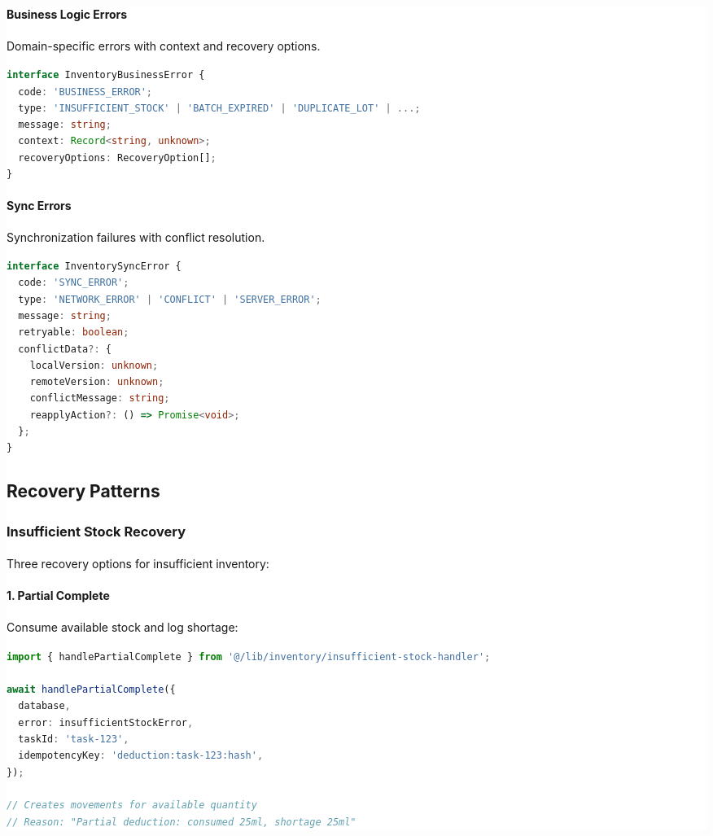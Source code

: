 #### Business Logic Errors

Domain-specific errors with context and recovery options.

```typescript
interface InventoryBusinessError {
  code: 'BUSINESS_ERROR';
  type: 'INSUFFICIENT_STOCK' | 'BATCH_EXPIRED' | 'DUPLICATE_LOT' | ...;
  message: string;
  context: Record<string, unknown>;
  recoveryOptions: RecoveryOption[];
}
```

#### Sync Errors

Synchronization failures with conflict resolution.

```typescript
interface InventorySyncError {
  code: 'SYNC_ERROR';
  type: 'NETWORK_ERROR' | 'CONFLICT' | 'SERVER_ERROR';
  message: string;
  retryable: boolean;
  conflictData?: {
    localVersion: unknown;
    remoteVersion: unknown;
    conflictMessage: string;
    reapplyAction?: () => Promise<void>;
  };
}
```

## Recovery Patterns

### Insufficient Stock Recovery

Three recovery options for insufficient inventory:

#### 1. Partial Complete

Consume available stock and log shortage:

```typescript
import { handlePartialComplete } from '@/lib/inventory/insufficient-stock-handler';

await handlePartialComplete({
  database,
  error: insufficientStockError,
  taskId: 'task-123',
  idempotencyKey: 'deduction:task-123:hash',
});

// Creates movements for available quantity
// Reason: "Partial deduction: consumed 25ml, shortage 25ml"
```
